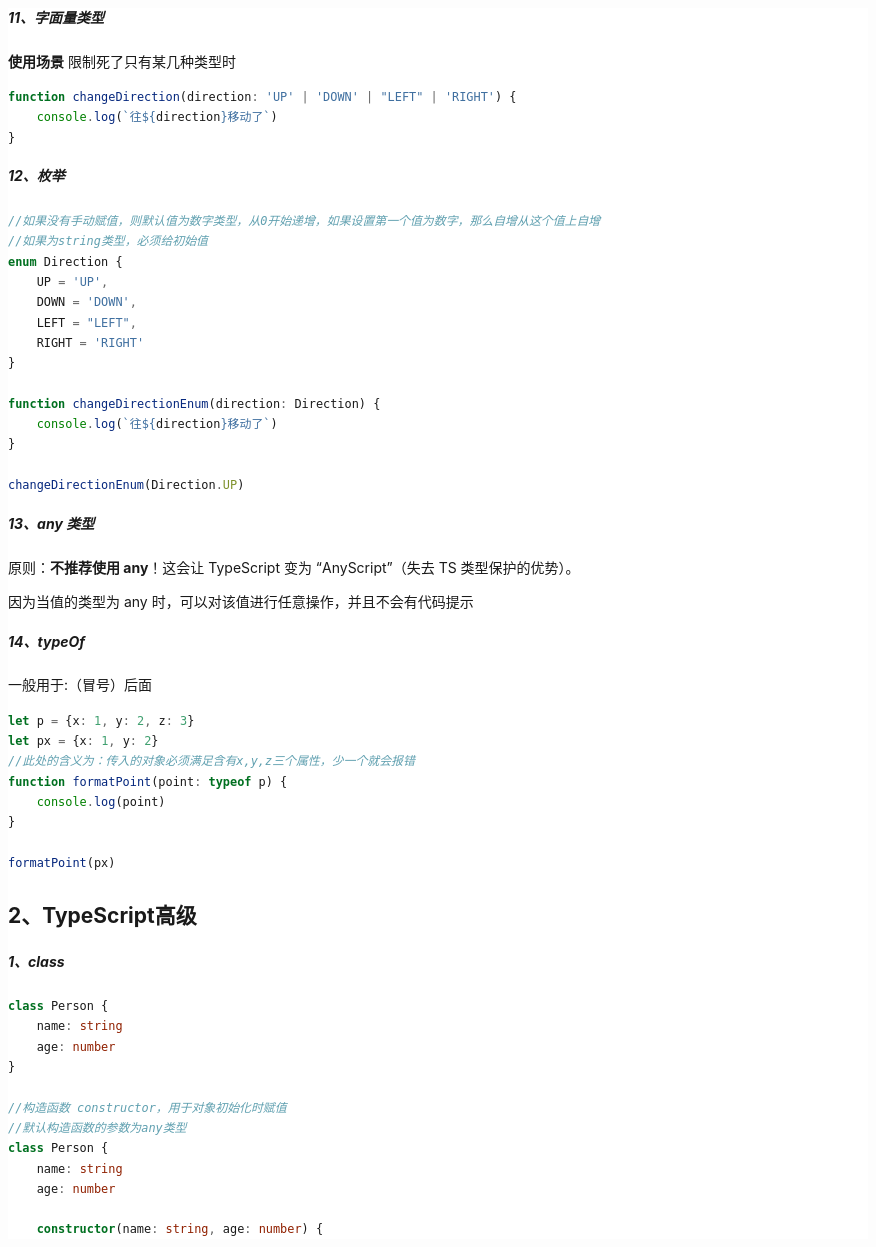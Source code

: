 ##### 11、字面量类型

**使用场景**
			限制死了只有某几种类型时

```typescript
function changeDirection(direction: 'UP' | 'DOWN' | "LEFT" | 'RIGHT') {
    console.log(`往${direction}移动了`)
}
```

##### 12、枚举

```typescript
//如果没有手动赋值，则默认值为数字类型，从0开始递增，如果设置第一个值为数字，那么自增从这个值上自增
//如果为string类型，必须给初始值
enum Direction {
    UP = 'UP',
    DOWN = 'DOWN',
    LEFT = "LEFT",
    RIGHT = 'RIGHT'
}

function changeDirectionEnum(direction: Direction) {
    console.log(`往${direction}移动了`)
}

changeDirectionEnum(Direction.UP)
```

##### 13、**any 类型**

原则：**不推荐使用 any**！这会让 TypeScript 变为 “AnyScript”（失去 TS 类型保护的优势）。

因为当值的类型为 any 时，可以对该值进行任意操作，并且不会有代码提示

##### 14、typeOf

一般用于:（冒号）后面

```typescript
let p = {x: 1, y: 2, z: 3}
let px = {x: 1, y: 2}
//此处的含义为：传入的对象必须满足含有x,y,z三个属性，少一个就会报错
function formatPoint(point: typeof p) {
    console.log(point)
}

formatPoint(px)
```

## 2、TypeScript高级

##### 1、class

```typescript
class Person {
    name: string
    age: number
}

//构造函数 constructor，用于对象初始化时赋值
//默认构造函数的参数为any类型
class Person {
    name: string
    age: number

    constructor(name: string, age: number) {
```